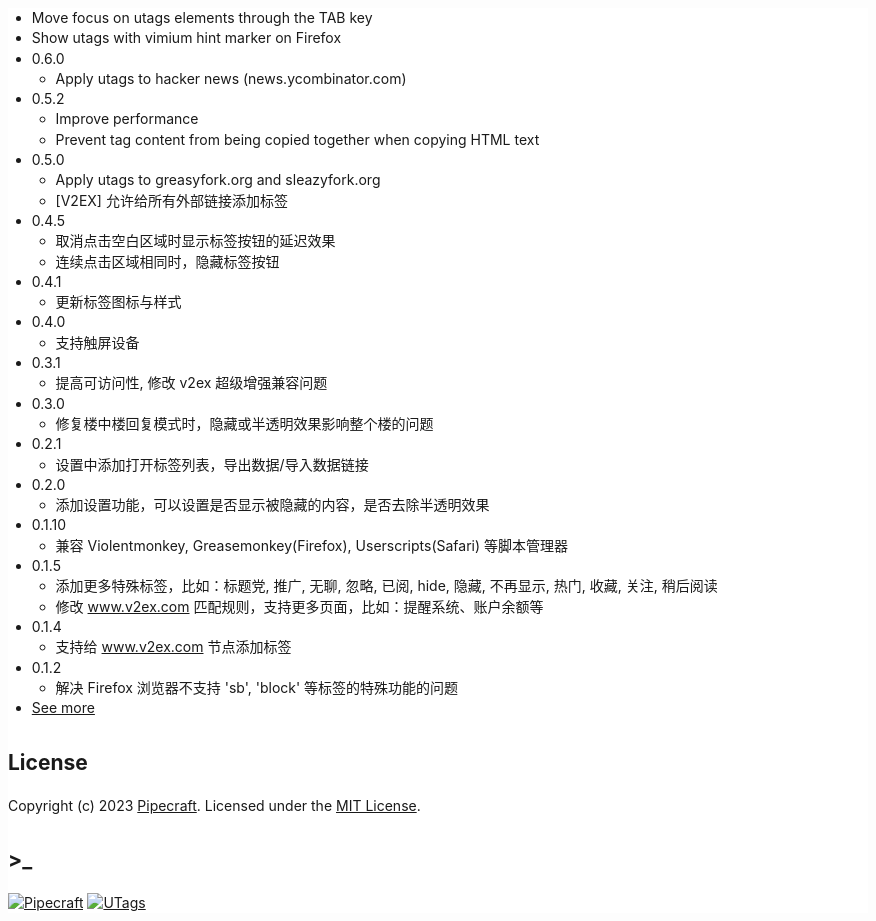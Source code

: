   - Move focus on utags elements through the TAB key
  - Show utags with vimium hint marker on Firefox
- 0.6.0
  - Apply utags to hacker news (news.ycombinator.com)
- 0.5.2
  - Improve performance
  - Prevent tag content from being copied together when copying HTML text
- 0.5.0
  - Apply utags to greasyfork.org and sleazyfork.org
  - \[V2EX\] 允许给所有外部链接添加标签
- 0.4.5
  - 取消点击空白区域时显示标签按钮的延迟效果
  - 连续点击区域相同时，隐藏标签按钮
- 0.4.1
  - 更新标签图标与样式
- 0.4.0
  - 支持触屏设备
- 0.3.1
  - 提高可访问性, 修改 v2ex 超级增强兼容问题
- 0.3.0
  - 修复楼中楼回复模式时，隐藏或半透明效果影响整个楼的问题
- 0.2.1
  - 设置中添加打开标签列表，导出数据/导入数据链接
- 0.2.0
  - 添加设置功能，可以设置是否显示被隐藏的内容，是否去除半透明效果
- 0.1.10
  - 兼容 Violentmonkey, Greasemonkey(Firefox), Userscripts(Safari) 等脚本管理器
- 0.1.5
  - 添加更多特殊标签，比如：标题党, 推广, 无聊, 忽略, 已阅, hide, 隐藏, 不再显示, 热门, 收藏, 关注, 稍后阅读
  - 修改 www.v2ex.com 匹配规则，支持更多页面，比如：提醒系统、账户余额等
- 0.1.4
  - 支持给 www.v2ex.com 节点添加标签
- 0.1.2
  - 解决 Firefox 浏览器不支持 'sb', 'block' 等标签的特殊功能的问题
- [See more](release-notes/readme.md)

## License

Copyright (c) 2023 [Pipecraft](https://www.pipecraft.net). Licensed under the [MIT License](LICENSE).

## >\_

[![Pipecraft](https://img.shields.io/badge/site-pipecraft-brightgreen)](https://www.pipecraft.net)
[![UTags](https://img.shields.io/badge/site-UTags-brightgreen)](https://utags.link)
